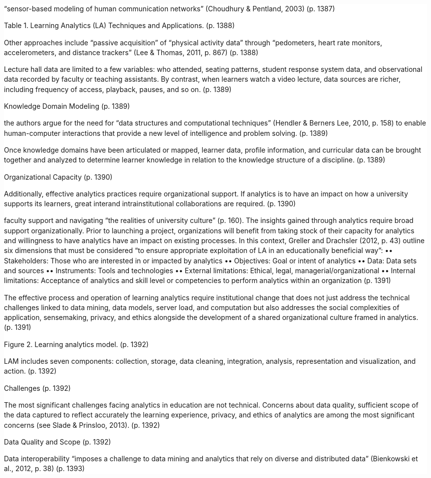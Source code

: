 “sensor-based modeling of human communication networks” (Choudhury & Pentland, 2003) (p. 1387)

Table 1. Learning Analytics (LA) Techniques and Applications. (p. 1388)

Other approaches include “passive acquisition” of “physical activity data” through “pedometers, heart rate monitors, accelerometers, and distance trackers” (Lee & Thomas, 2011, p. 867) (p. 1388)

Lecture hall data are limited to a few variables: who attended, seating patterns, student response system data, and observational data recorded by faculty or teaching assistants. By contrast, when learners watch a video lecture, data sources are richer, including frequency of access, playback, pauses, and so on. (p. 1389)

Knowledge Domain Modeling (p. 1389)

the authors argue for the need for “data structures and computational techniques” (Hendler & Berners Lee, 2010, p. 158) to enable human-computer interactions that provide a new level of intelligence and problem solving. (p. 1389)

Once knowledge domains have been articulated or mapped, learner data, profile information, and curricular data can be brought together and analyzed to determine learner knowledge in relation to the knowledge structure of a discipline. (p. 1389)

Organizational Capacity (p. 1390)

Additionally, effective analytics practices require organizational support. If analytics is to have an impact on how a university supports its learners, great interand intrainstitutional collaborations are required. (p. 1390)

faculty support and navigating “the realities of university culture” (p. 160). The insights gained through analytics require broad support organizationally. Prior to launching a project, organizations will benefit from taking stock of their capacity for analytics and willingness to have analytics have an impact on existing processes. In this context, Greller and Drachsler (2012, p. 43) outline six dimensions that must be considered “to ensure appropriate exploitation of LA in an educationally beneficial way”: •• Stakeholders: Those who are interested in or impacted by analytics •• Objectives: Goal or intent of analytics •• Data: Data sets and sources •• Instruments: Tools and technologies •• External limitations: Ethical, legal, managerial/organizational •• Internal limitations: Acceptance of analytics and skill level or competencies to perform analytics within an organization (p. 1391)

The effective process and operation of learning analytics require institutional change that does not just address the technical challenges linked to data mining, data models, server load, and computation but also addresses the social complexities of application, sensemaking, privacy, and ethics alongside the development of a shared organizational culture framed in analytics. (p. 1391)

Figure 2. Learning analytics model. (p. 1392)

LAM includes seven components: collection, storage, data cleaning, integration, analysis, representation and visualization, and action. (p. 1392)

Challenges (p. 1392)

The most significant challenges facing analytics in education are not technical. Concerns about data quality, sufficient scope of the data captured to reflect accurately the learning experience, privacy, and ethics of analytics are among the most significant concerns (see Slade & Prinsloo, 2013). (p. 1392)

Data Quality and Scope (p. 1392)

Data interoperability “imposes a challenge to data mining and analytics that rely on diverse and distributed data” (Bienkowski et al., 2012, p. 38) (p. 1393)

